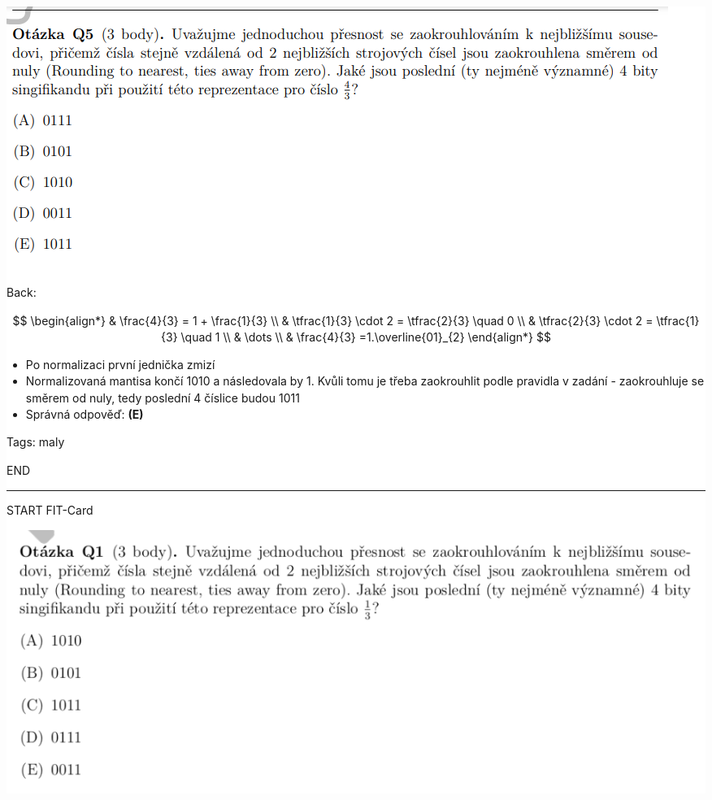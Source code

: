 ![](../../../Assets/Pasted%20image%2020241231153222.png)

Back:

$$
\begin{align*}
& \frac{4}{3} = 1 + \frac{1}{3} \\
& \tfrac{1}{3} \cdot 2 = \tfrac{2}{3}  \quad 0 \\
& \tfrac{2}{3} \cdot 2 = \tfrac{1}{3}  \quad 1 \\
& \dots \\
& \frac{4}{3} =1.\overline{01}_{2} 
\end{align*}
$$
- Po normalizaci první jednička zmizí
- Normalizovaná mantisa končí $1010$ a následovala by $1$. Kvůli tomu je třeba zaokrouhlit podle pravidla v zadání - zaokrouhluje se směrem od nuly, tedy poslední 4 číslice budou $1011$
- Správná odpověď: **(E)**

Tags: maly

END

---


START
FIT-Card

![](../../../Assets/Pasted%20image%2020241230140315.png)
